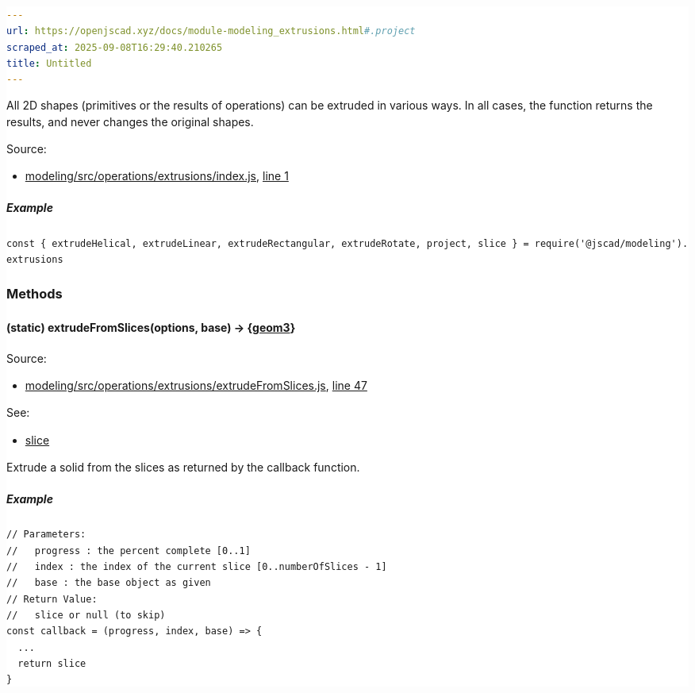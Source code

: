 ```yaml
---
url: https://openjscad.xyz/docs/module-modeling_extrusions.html#.project
scraped_at: 2025-09-08T16:29:40.210265
title: Untitled
---
```


All 2D shapes (primitives or the results of operations) can be extruded in
various ways. In all cases, the function returns the results, and never
changes the original shapes.

Source:

    

  * [modeling/src/operations/extrusions/index.js](modeling_src_operations_extrusions_index.js.html), [line 1](modeling_src_operations_extrusions_index.js.html#line1)

##### Example

    
    
    const { extrudeHelical, extrudeLinear, extrudeRectangular, extrudeRotate, project, slice } = require('@jscad/modeling').extrusions

### Methods

#### (static) extrudeFromSlices(options, base) → {[geom3](global.html#geom3)}

Source:

    

  * [modeling/src/operations/extrusions/extrudeFromSlices.js](modeling_src_operations_extrusions_extrudeFromSlices.js.html), [line 47](modeling_src_operations_extrusions_extrudeFromSlices.js.html#line47)

See:

    

  * [slice](global.html#slice)

Extrude a solid from the slices as returned by the callback function.

##### Example

    
    
    // Parameters:
    //   progress : the percent complete [0..1]
    //   index : the index of the current slice [0..numberOfSlices - 1]
    //   base : the base object as given
    // Return Value:
    //   slice or null (to skip)
    const callback = (progress, index, base) => {
      ...
      return slice
    }
